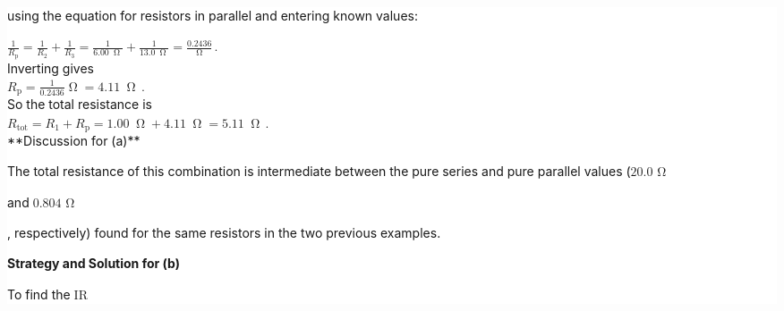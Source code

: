  using the equation for resistors in parallel and entering known values:

<div data-type="equation" id="eip-7">
<math xmlns="http://www.w3.org/1998/Math/MathML"><semantics><mrow><mrow><mrow><mrow><mrow><mfrac><mn>1</mn><msub><mi>R</mi><mrow><mtext>p</mtext></mrow></msub></mfrac><mo stretchy="false">=</mo><mrow><mfrac><mn>1</mn><msub><mi>R</mi><mrow><mn>2</mn></mrow></msub></mfrac><mo stretchy="false">+</mo><mfrac><mn>1</mn><msub><mi>R</mi><mrow><mn>3</mn></mrow></msub></mfrac></mrow></mrow><mo stretchy="false">=</mo><mrow><mfrac><mn>1</mn><mrow><mn>6</mn><mtext>.</mtext><mtext>00</mtext><mspace width="0.25em" /><mo stretchy="false">Ω</mo></mrow></mfrac><mo stretchy="false">+</mo><mfrac><mn>1</mn><mrow><mtext>13</mtext><mtext>.</mtext><mn>0</mn><mspace width="0.25em" /><mo stretchy="false">Ω</mo></mrow></mfrac></mrow></mrow><mo stretchy="false">=</mo><mfrac><mrow><mn>0</mn><mtext>.</mtext><mtext>2436</mtext></mrow><mo stretchy="false">Ω</mo></mfrac></mrow></mrow><mrow /><mo>.</mo></mrow><annotation encoding="StarMath 5.0"> size 12{ { {1} over {R rSub { size 8{p} } } } = { {1} over {R rSub { size 8{2} } } } + { {1} over {R rSub { size 8{3} } } } = { {1} over {6 "." "00" %OMEGA } } + { {1} over {"13" "." 0 %OMEGA } } = { {0 "." "2436"} over { %OMEGA } } } {}</annotation></semantics></math>
</div>
Inverting gives

<div data-type="equation" id="eip-671">
<math xmlns="http://www.w3.org/1998/Math/MathML"><semantics><mrow><mrow><mrow><mrow><msub><mi>R</mi><mrow><mtext>p</mtext></mrow></msub><mo stretchy="false">=</mo><mfrac><mn>1</mn><mrow><mn>0</mn><mtext>.</mtext><mtext>2436</mtext></mrow></mfrac></mrow><mrow><mo stretchy="false">Ω</mo><mo stretchy="false">=</mo><mn>4</mn></mrow><mtext>.</mtext><mtext>11</mtext><mspace width="0.25em" /><mo stretchy="false">Ω</mo></mrow></mrow><mrow /><mo>.</mo></mrow><annotation encoding="StarMath 5.0"> size 12{R rSub { size 8{p} } = { {1} over {0 "." "2436"} } %OMEGA =4 "." "11" %OMEGA } {}</annotation></semantics></math>
</div>
So the total resistance is

<div data-type="equation" id="eip-114">
<math xmlns="http://www.w3.org/1998/Math/MathML"><semantics><mrow><mrow><mrow><mrow><mrow><msub><mi>R</mi><mrow><mtext>tot</mtext></mrow></msub><mo stretchy="false">=</mo><mrow><msub><mi>R</mi><mrow><mn>1</mn></mrow></msub><mo stretchy="false">+</mo><msub><mi>R</mi><mrow><mtext>p</mtext></mrow></msub></mrow></mrow><mo stretchy="false">=</mo><mn>1</mn></mrow><mtext>.</mtext><mtext>00</mtext><mspace width="0.25em" /><mrow><mo stretchy="false">Ω</mo><mo stretchy="false">+</mo><mn>4</mn></mrow><mtext>.</mtext><mtext>11 </mtext><mrow><mspace width="0.25em" /><mo stretchy="false">Ω</mo><mo stretchy="false">=</mo><mn>5</mn></mrow><mtext>.</mtext><mtext>11 </mtext><mspace width="0.25em" /><mo stretchy="false">Ω</mo></mrow></mrow><mrow /><mo>.</mo></mrow><annotation encoding="StarMath 5.0"> size 12{R rSub { size 8{"tot"} } =R rSub { size 8{1} } +R rSub { size 8{p} } =1 "." "00" %OMEGA +4 "." "11 " %OMEGA =5 "." "11 " %OMEGA } {}</annotation></semantics></math>
</div>
**Discussion for (a)**

The total resistance of this combination is intermediate between the pure series and pure parallel values (<math xmlns="http://www.w3.org/1998/Math/MathML"><semantics><mrow><mn>20.0 Ω</mn></mrow></semantics></math>

 and <math xmlns="http://www.w3.org/1998/Math/MathML"><semantics><mrow><mn>0.804 Ω</mn></mrow></semantics></math>

, respectively) found for the same resistors in the two previous examples.

**Strategy and Solution for (b)**

To find the <math xmlns="http://www.w3.org/1998/Math/MathML"><semantics><mrow><mrow><mstyle fontstyle="italic"><mrow><mtext>IR</mtext></mrow></mstyle></mrow><mrow /></mrow><annotation encoding="StarMath 5.0"> size 12{ ital "IR"} {}</annotation></semantics></math>
